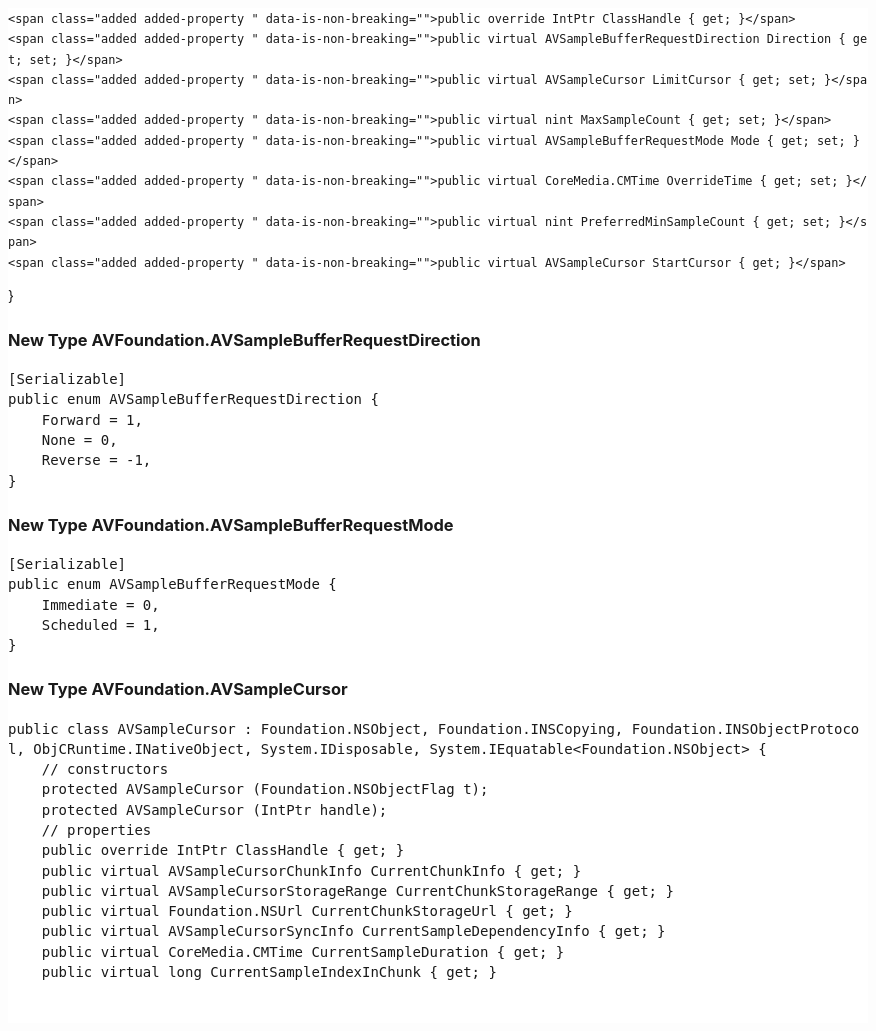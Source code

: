 	<span class="added added-property " data-is-non-breaking="">public override IntPtr ClassHandle { get; }</span>
	<span class="added added-property " data-is-non-breaking="">public virtual AVSampleBufferRequestDirection Direction { get; set; }</span>
	<span class="added added-property " data-is-non-breaking="">public virtual AVSampleCursor LimitCursor { get; set; }</span>
	<span class="added added-property " data-is-non-breaking="">public virtual nint MaxSampleCount { get; set; }</span>
	<span class="added added-property " data-is-non-breaking="">public virtual AVSampleBufferRequestMode Mode { get; set; }</span>
	<span class="added added-property " data-is-non-breaking="">public virtual CoreMedia.CMTime OverrideTime { get; set; }</span>
	<span class="added added-property " data-is-non-breaking="">public virtual nint PreferredMinSampleCount { get; set; }</span>
	<span class="added added-property " data-is-non-breaking="">public virtual AVSampleCursor StartCursor { get; }</span>
}
</pre>
</div> 
<div> 
<h3>New Type AVFoundation.AVSampleBufferRequestDirection</h3>
<pre class="added" data-is-non-breaking="">[Serializable]
public enum AVSampleBufferRequestDirection {
	<span class="added added-field " data-is-non-breaking="">Forward = 1,</span>
	<span class="added added-field " data-is-non-breaking="">None = 0,</span>
	<span class="added added-field " data-is-non-breaking="">Reverse = -1,</span>
}
</pre>
</div> 
<div> 
<h3>New Type AVFoundation.AVSampleBufferRequestMode</h3>
<pre class="added" data-is-non-breaking="">[Serializable]
public enum AVSampleBufferRequestMode {
	<span class="added added-field " data-is-non-breaking="">Immediate = 0,</span>
	<span class="added added-field " data-is-non-breaking="">Scheduled = 1,</span>
}
</pre>
</div> 
<div> 
<h3>New Type AVFoundation.AVSampleCursor</h3>
<pre class="added" data-is-non-breaking="">public class AVSampleCursor : Foundation.NSObject, Foundation.INSCopying, Foundation.INSObjectProtocol, ObjCRuntime.INativeObject, System.IDisposable, System.IEquatable&lt;Foundation.NSObject&gt; {
	// constructors
	<span class="added added-constructor " data-is-non-breaking="">protected AVSampleCursor (Foundation.NSObjectFlag t);</span>
	<span class="added added-constructor " data-is-non-breaking="">protected AVSampleCursor (IntPtr handle);</span>
	// properties
	<span class="added added-property " data-is-non-breaking="">public override IntPtr ClassHandle { get; }</span>
	<span class="added added-property " data-is-non-breaking="">public virtual AVSampleCursorChunkInfo CurrentChunkInfo { get; }</span>
	<span class="added added-property " data-is-non-breaking="">public virtual AVSampleCursorStorageRange CurrentChunkStorageRange { get; }</span>
	<span class="added added-property " data-is-non-breaking="">public virtual Foundation.NSUrl CurrentChunkStorageUrl { get; }</span>
	<span class="added added-property " data-is-non-breaking="">public virtual AVSampleCursorSyncInfo CurrentSampleDependencyInfo { get; }</span>
	<span class="added added-property " data-is-non-breaking="">public virtual CoreMedia.CMTime CurrentSampleDuration { get; }</span>
	<span class="added added-property " data-is-non-breaking="">public virtual long CurrentSampleIndexInChunk { get; }</span>